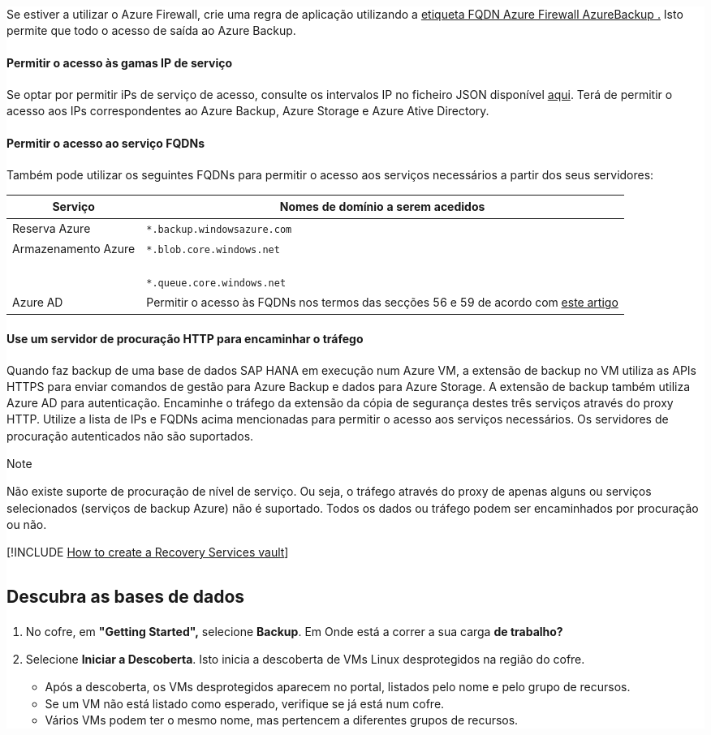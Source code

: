 Se estiver a utilizar o Azure Firewall, crie uma regra de aplicação utilizando a [etiqueta FQDN Azure Firewall AzureBackup .](../firewall/fqdn-tags.md)  Isto permite que todo o acesso de saída ao Azure Backup.

#### <a name="allow-access-to-service-ip-ranges"></a>Permitir o acesso às gamas IP de serviço

Se optar por permitir iPs de serviço de acesso, consulte os intervalos IP no ficheiro JSON disponível [aqui](https://www.microsoft.com/download/confirmation.aspx?id=56519). Terá de permitir o acesso aos IPs correspondentes ao Azure Backup, Azure Storage e Azure Ative Directory.

#### <a name="allow-access-to-service-fqdns"></a>Permitir o acesso ao serviço FQDNs

Também pode utilizar os seguintes FQDNs para permitir o acesso aos serviços necessários a partir dos seus servidores:

| Serviço    | Nomes de domínio a serem acedidos                             |
| -------------- | ------------------------------------------------------------ |
| Reserva Azure  | `*.backup.windowsazure.com`                             |
| Armazenamento Azure | `*.blob.core.windows.net` <br><br> `*.queue.core.windows.net` |
| Azure AD      | Permitir o acesso às FQDNs nos termos das secções 56 e 59 de acordo com [este artigo](/office365/enterprise/urls-and-ip-address-ranges#microsoft-365-common-and-office-online) |

#### <a name="use-an-http-proxy-server-to-route-traffic"></a>Use um servidor de procuração HTTP para encaminhar o tráfego

Quando faz backup de uma base de dados SAP HANA em execução num Azure VM, a extensão de backup no VM utiliza as APIs HTTPS para enviar comandos de gestão para Azure Backup e dados para Azure Storage. A extensão de backup também utiliza Azure AD para autenticação. Encaminhe o tráfego da extensão da cópia de segurança destes três serviços através do proxy HTTP. Utilize a lista de IPs e FQDNs acima mencionadas para permitir o acesso aos serviços necessários. Os servidores de procuração autenticados não são suportados.

> [!NOTE]
> Não existe suporte de procuração de nível de serviço. Ou seja, o tráfego através do proxy de apenas alguns ou serviços selecionados (serviços de backup Azure) não é suportado. Todos os dados ou tráfego podem ser encaminhados por procuração ou não.

[!INCLUDE [How to create a Recovery Services vault](../../includes/backup-create-rs-vault.md)]

## <a name="discover-the-databases"></a>Descubra as bases de dados

1. No cofre, em **"Getting Started",** selecione **Backup**. Em Onde está a correr a sua carga **de trabalho?**
2. Selecione **Iniciar a Descoberta**. Isto inicia a descoberta de VMs Linux desprotegidos na região do cofre.

   * Após a descoberta, os VMs desprotegidos aparecem no portal, listados pelo nome e pelo grupo de recursos.
   * Se um VM não está listado como esperado, verifique se já está num cofre.
   * Vários VMs podem ter o mesmo nome, mas pertencem a diferentes grupos de recursos.
